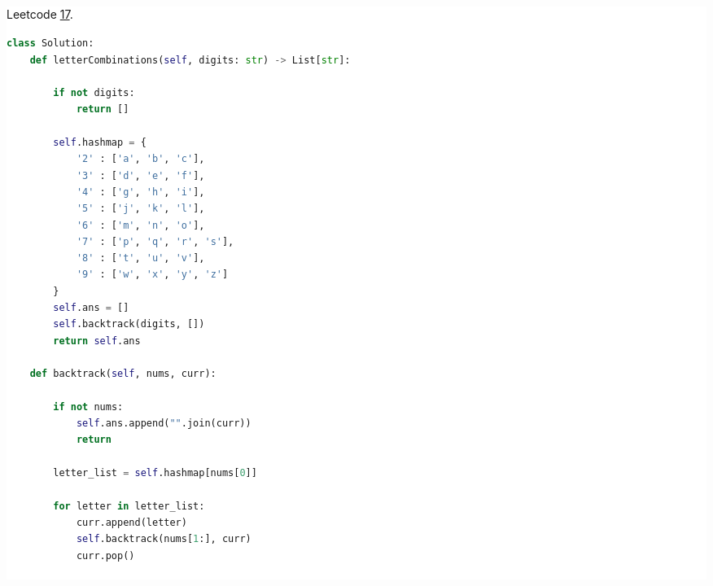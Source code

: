 Leetcode [17](https://leetcode.com/problems/letter-combinations-of-a-phone-number/).

```python
class Solution:
    def letterCombinations(self, digits: str) -> List[str]:
        
        if not digits:
            return []
        
        self.hashmap = {
            '2' : ['a', 'b', 'c'],
            '3' : ['d', 'e', 'f'],
            '4' : ['g', 'h', 'i'],
            '5' : ['j', 'k', 'l'],
            '6' : ['m', 'n', 'o'],
            '7' : ['p', 'q', 'r', 's'],
            '8' : ['t', 'u', 'v'],
            '9' : ['w', 'x', 'y', 'z']
        }
        self.ans = []
        self.backtrack(digits, [])
        return self.ans
    
    def backtrack(self, nums, curr):
        
        if not nums:
            self.ans.append("".join(curr))
            return 
        
        letter_list = self.hashmap[nums[0]]
        
        for letter in letter_list:
            curr.append(letter)
            self.backtrack(nums[1:], curr)
            curr.pop()
        
```

